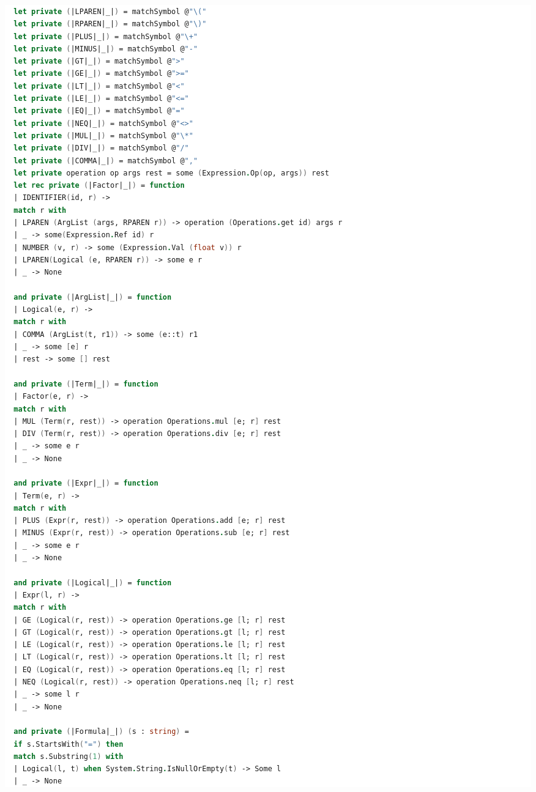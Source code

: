 ```fsharp
  let private (|LPAREN|_|) = matchSymbol @"\("
  let private (|RPAREN|_|) = matchSymbol @"\)"
  let private (|PLUS|_|) = matchSymbol @"\+"
  let private (|MINUS|_|) = matchSymbol @"-"
  let private (|GT|_|) = matchSymbol @">"
  let private (|GE|_|) = matchSymbol @">="
  let private (|LT|_|) = matchSymbol @"<"
  let private (|LE|_|) = matchSymbol @"<="
  let private (|EQ|_|) = matchSymbol @"="
  let private (|NEQ|_|) = matchSymbol @"<>"
  let private (|MUL|_|) = matchSymbol @"\*"
  let private (|DIV|_|) = matchSymbol @"/"
  let private (|COMMA|_|) = matchSymbol @","
  let private operation op args rest = some (Expression.Op(op, args)) rest
  let rec private (|Factor|_|) = function
  | IDENTIFIER(id, r) ->
  match r with
  | LPAREN (ArgList (args, RPAREN r)) -> operation (Operations.get id) args r
  | _ -> some(Expression.Ref id) r
  | NUMBER (v, r) -> some (Expression.Val (float v)) r
  | LPAREN(Logical (e, RPAREN r)) -> some e r
  | _ -> None
  
  and private (|ArgList|_|) = function
  | Logical(e, r) ->
  match r with
  | COMMA (ArgList(t, r1)) -> some (e::t) r1
  | _ -> some [e] r
  | rest -> some [] rest
  
  and private (|Term|_|) = function
  | Factor(e, r) ->
  match r with
  | MUL (Term(r, rest)) -> operation Operations.mul [e; r] rest
  | DIV (Term(r, rest)) -> operation Operations.div [e; r] rest
  | _ -> some e r
  | _ -> None
  
  and private (|Expr|_|) = function
  | Term(e, r) ->
  match r with
  | PLUS (Expr(r, rest)) -> operation Operations.add [e; r] rest
  | MINUS (Expr(r, rest)) -> operation Operations.sub [e; r] rest
  | _ -> some e r
  | _ -> None
  
  and private (|Logical|_|) = function
  | Expr(l, r) ->
  match r with
  | GE (Logical(r, rest)) -> operation Operations.ge [l; r] rest
  | GT (Logical(r, rest)) -> operation Operations.gt [l; r] rest
  | LE (Logical(r, rest)) -> operation Operations.le [l; r] rest
  | LT (Logical(r, rest)) -> operation Operations.lt [l; r] rest
  | EQ (Logical(r, rest)) -> operation Operations.eq [l; r] rest
  | NEQ (Logical(r, rest)) -> operation Operations.neq [l; r] rest
  | _ -> some l r
  | _ -> None
  
  and private (|Formula|_|) (s : string) =
  if s.StartsWith("=") then
  match s.Substring(1) with
  | Logical(l, t) when System.String.IsNullOrEmpty(t) -> Some l
  | _ -> None
```
